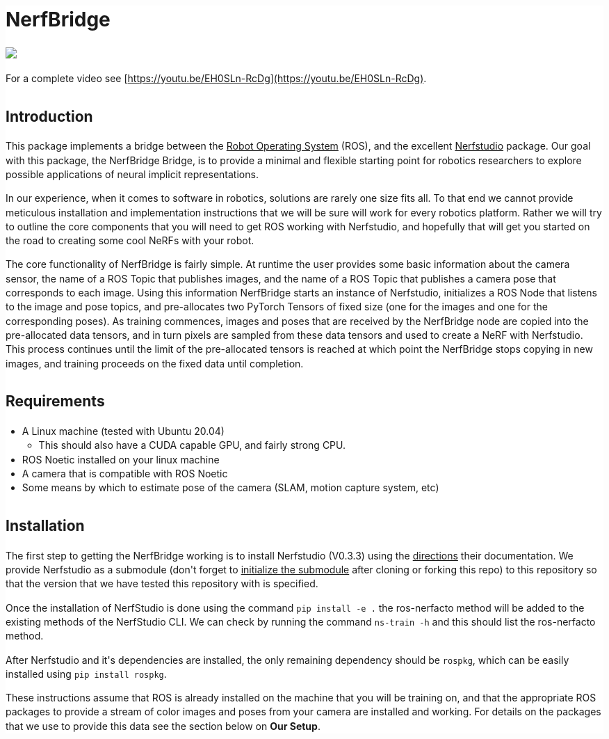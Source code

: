 # NerfBridge
![](indoor.gif)

For a complete video see [https://youtu.be/EH0SLn-RcDg](https://youtu.be/EH0SLn-RcDg).

## Introduction
This package implements a bridge between the [Robot Operating System](https://www.ros.org/) (ROS), and the excellent [Nerfstudio](https://docs.nerf.studio/en/latest/) package. Our goal with this package, the NerfBridge Bridge, is to provide a minimal and flexible starting point for robotics researchers to explore possible applications of neural implicit representations.  

In our experience, when it comes to software in robotics, solutions are rarely one size fits all. To that end we cannot provide meticulous installation and implementation instructions that we will be sure will work for every robotics platform. Rather we will try to outline the core components that you will need to get ROS working with Nerfstudio, and hopefully that will get you started on the road to creating some cool NeRFs with your robot.

The core functionality of NerfBridge is fairly simple. At runtime the user provides some basic information about the camera sensor, the name of a ROS Topic that publishes images, and the name of a ROS Topic that publishes a camera pose that corresponds to each image. Using this information NerfBridge starts an instance of Nerfstudio, initializes a ROS Node that listens to the image and pose topics, and pre-allocates two PyTorch Tensors of fixed size (one for the images and one for the corresponding poses). As training commences, images and poses that are received by the NerfBridge node are copied into the pre-allocated data tensors, and in turn pixels are sampled from these data tensors and used to create a NeRF with Nerfstudio. This process continues until the limit of the pre-allocated tensors is reached at which point the NerfBridge stops copying in new images, and training proceeds on the fixed data until completion.

## Requirements
- A Linux machine (tested with Ubuntu 20.04)
	- This should also have a CUDA capable GPU, and fairly strong CPU.
- ROS Noetic installed on your linux machine
- A camera that is compatible with ROS Noetic
- Some means by which to estimate pose of the camera (SLAM, motion capture system, etc)

## Installation  
The first step to getting the NerfBridge working is to install Nerfstudio (V0.3.3) using the [directions](https://docs.nerf.studio/quickstart/installation.html) their documentation. We provide Nerfstudio as a submodule (don't forget to [initialize the submodule](https://git-scm.com/book/en/v2/Git-Tools-Submodules) after cloning or forking this repo) to this repository so that the version that we have tested this repository with is specified. 

Once the installation of NerfStudio is done using the command `pip install -e .` the ros-nerfacto method will be added to the existing methods of the NerfStudio CLI. We can check by running the command `ns-train -h` and this should list the ros-nerfacto method.

After Nerfstudio and it's dependencies are installed, the only remaining dependency should be ``rospkg``, which can be easily installed using ``pip install rospkg``.

These instructions assume that ROS is already installed on the machine that you will be training on, and that the appropriate ROS packages to provide a stream of color images and poses from your camera are installed and working. For details on the packages that we use to provide this data see the section below on **Our Setup**.
